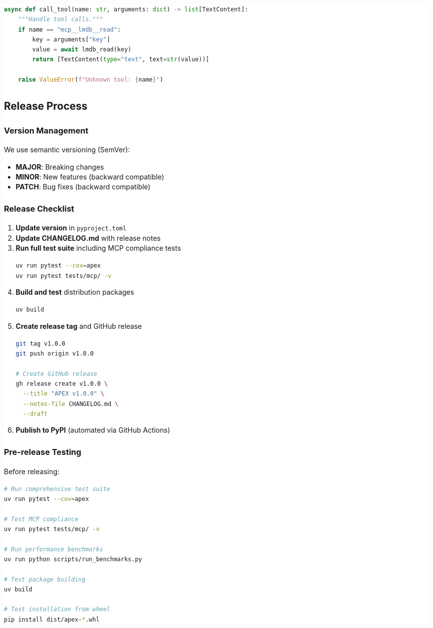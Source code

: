 ```python
async def call_tool(name: str, arguments: dict) -> list[TextContent]:
    """Handle tool calls."""
    if name == "mcp__lmdb__read":
        key = arguments["key"]
        value = await lmdb_read(key)
        return [TextContent(type="text", text=str(value))]
    
    raise ValueError(f"Unknown tool: {name}")
```

## Release Process

### Version Management

We use semantic versioning (SemVer):

- **MAJOR**: Breaking changes
- **MINOR**: New features (backward compatible)
- **PATCH**: Bug fixes (backward compatible)

### Release Checklist

1. **Update version** in `pyproject.toml`
2. **Update CHANGELOG.md** with release notes
3. **Run full test suite** including MCP compliance tests
   ```bash
   uv run pytest --cov=apex
   uv run pytest tests/mcp/ -v
   ```
4. **Build and test** distribution packages
   ```bash
   uv build
   ```
5. **Create release tag** and GitHub release
   ```bash
   git tag v1.0.0
   git push origin v1.0.0
   
   # Create GitHub release
   gh release create v1.0.0 \
     --title "APEX v1.0.0" \
     --notes-file CHANGELOG.md \
     --draft
   ```
6. **Publish to PyPI** (automated via GitHub Actions)

### Pre-release Testing

Before releasing:

```bash
# Run comprehensive test suite
uv run pytest --cov=apex

# Test MCP compliance
uv run pytest tests/mcp/ -v

# Run performance benchmarks
uv run python scripts/run_benchmarks.py

# Test package building
uv build

# Test installation from wheel
pip install dist/apex-*.whl
```